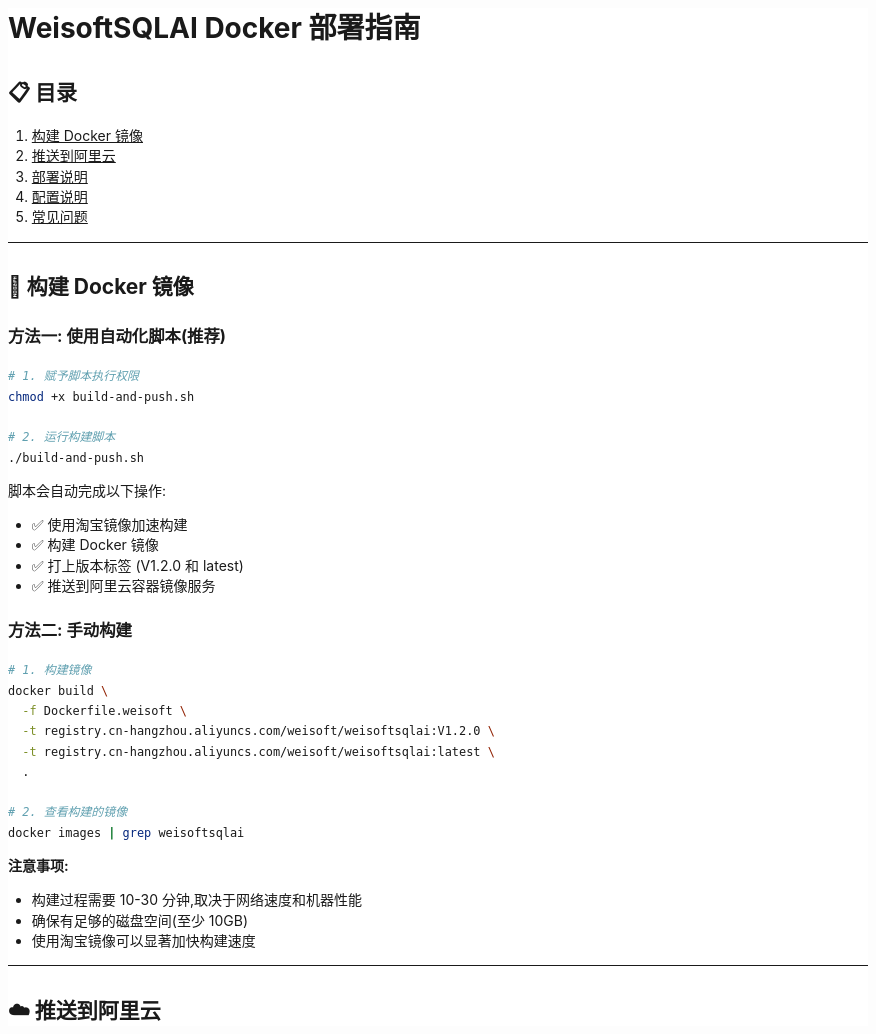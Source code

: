 # WeisoftSQLAI Docker 部署指南

## 📋 目录

1. [构建 Docker 镜像](#构建-docker-镜像)
2. [推送到阿里云](#推送到阿里云)
3. [部署说明](#部署说明)
4. [配置说明](#配置说明)
5. [常见问题](#常见问题)

---

## 🚀 构建 Docker 镜像

### 方法一: 使用自动化脚本(推荐)

```bash
# 1. 赋予脚本执行权限
chmod +x build-and-push.sh

# 2. 运行构建脚本
./build-and-push.sh
```

脚本会自动完成以下操作:
- ✅ 使用淘宝镜像加速构建
- ✅ 构建 Docker 镜像
- ✅ 打上版本标签 (V1.2.0 和 latest)
- ✅ 推送到阿里云容器镜像服务

### 方法二: 手动构建

```bash
# 1. 构建镜像
docker build \
  -f Dockerfile.weisoft \
  -t registry.cn-hangzhou.aliyuncs.com/weisoft/weisoftsqlai:V1.2.0 \
  -t registry.cn-hangzhou.aliyuncs.com/weisoft/weisoftsqlai:latest \
  .

# 2. 查看构建的镜像
docker images | grep weisoftsqlai
```

**注意事项:**
- 构建过程需要 10-30 分钟,取决于网络速度和机器性能
- 确保有足够的磁盘空间(至少 10GB)
- 使用淘宝镜像可以显著加快构建速度

---

## ☁️ 推送到阿里云
